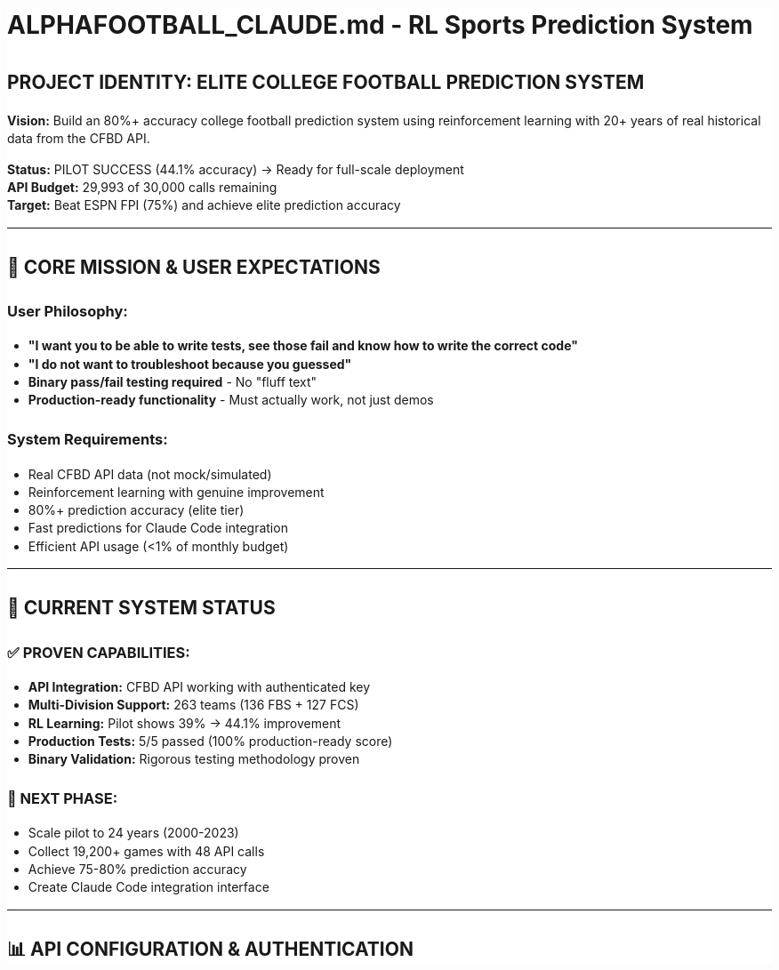 # ALPHAFOOTBALL_CLAUDE.md - RL Sports Prediction System

## PROJECT IDENTITY: ELITE COLLEGE FOOTBALL PREDICTION SYSTEM

**Vision:** Build an 80%+ accuracy college football prediction system using reinforcement learning with 20+ years of real historical data from the CFBD API.

**Status:** PILOT SUCCESS (44.1% accuracy) → Ready for full-scale deployment  
**API Budget:** 29,993 of 30,000 calls remaining  
**Target:** Beat ESPN FPI (75%) and achieve elite prediction accuracy  

---

## 🎯 CORE MISSION & USER EXPECTATIONS

### **User Philosophy:**
- **"I want you to be able to write tests, see those fail and know how to write the correct code"**
- **"I do not want to troubleshoot because you guessed"** 
- **Binary pass/fail testing required** - No "fluff text"
- **Production-ready functionality** - Must actually work, not just demos

### **System Requirements:**
- Real CFBD API data (not mock/simulated)
- Reinforcement learning with genuine improvement
- 80%+ prediction accuracy (elite tier)
- Fast predictions for Claude Code integration
- Efficient API usage (<1% of monthly budget)

---

## 🚀 CURRENT SYSTEM STATUS

### **✅ PROVEN CAPABILITIES:**
- **API Integration:** CFBD API working with authenticated key
- **Multi-Division Support:** 263 teams (136 FBS + 127 FCS)
- **RL Learning:** Pilot shows 39% → 44.1% improvement
- **Production Tests:** 5/5 passed (100% production-ready score)
- **Binary Validation:** Rigorous testing methodology proven

### **🎯 NEXT PHASE:**
- Scale pilot to 24 years (2000-2023)  
- Collect 19,200+ games with 48 API calls
- Achieve 75-80% prediction accuracy
- Create Claude Code integration interface

---

## 📊 API CONFIGURATION & AUTHENTICATION

